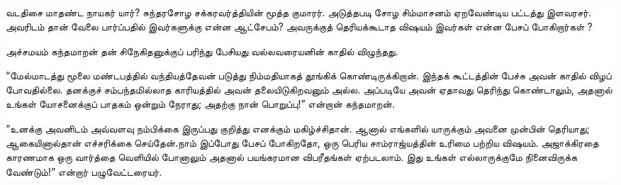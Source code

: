 வடதிசை மாதண்ட நாயகர் யார்? சுந்தரசோழ சக்கரவர்த்தியின் மூத்த குமாரர். அடுத்தபடி சோழ சிம்மாசனம் ஏறவேண்டிய பட்டத்து இளவரசர். அவரிடம் தான் வேலை பார்ப்பதில் இவர்களுக்கு என்ன ஆட்சேபம்? அவருக்குத் தெரியக்கூடாத விஷயம் இவர்கள் என்ன பேசப் போகிறார்கள் ?

அச்சமயம் கந்தமாறன் தன் சிநேகிதனுக்குப் பரிந்து பேசியது வல்லவரையனின் காதில் விழுந்தது.

&#8220;மேல்மாடத்து மூலை மண்டபத்தில் வந்தியத்தேவன் படுத்து நிம்மதியாகத் தூங்கிக் கொண்டிருக்கிறான். இந்தக் கூட்டத்தின் பேச்சு அவன் காதில் விழப் போவதில்லை. தனக்குச் சம்பந்தமில்லாத காரியத்தில் அவன் தலையிடுகிறவனும் அல்ல. அப்படியே அவன் ஏதாவது தெரிந்து கொண்டாலும், அதனால் உங்கள் யோசனைக்குப் பாதகம் ஒன்றும் நேராது; அதற்கு நான் பொறுப்பு!&#8221; என்றான் கந்தமாறன்.

&#8220;உனக்கு அவனிடம் அவ்வளவு நம்பிக்கை இருப்பது குறித்து எனக்கும் மகிழ்ச்சிதான். ஆனால் எங்களில் யாருக்கும் அவனை முன்பின் தெரியாது; ஆகையினால்தான் எச்சரிக்கை செய்தேன்.நாம் இப்போது பேசப் போகிறதோ, ஒரு பெரிய சாம்ராஜ்யத்தின் உரிமை பற்றிய விஷயம். அஜாக்கிரதை காரணமாக ஒரு வார்த்தை வெளியில் போனாலும் அதனால் பயங்கரமான விபரீதங்கள் ஏற்படலாம். இது உங்கள் எல்லாருக்குமே நினைவிருக்க வேண்டும்!&#8221; என்றார் பழுவேட்டரையர்.